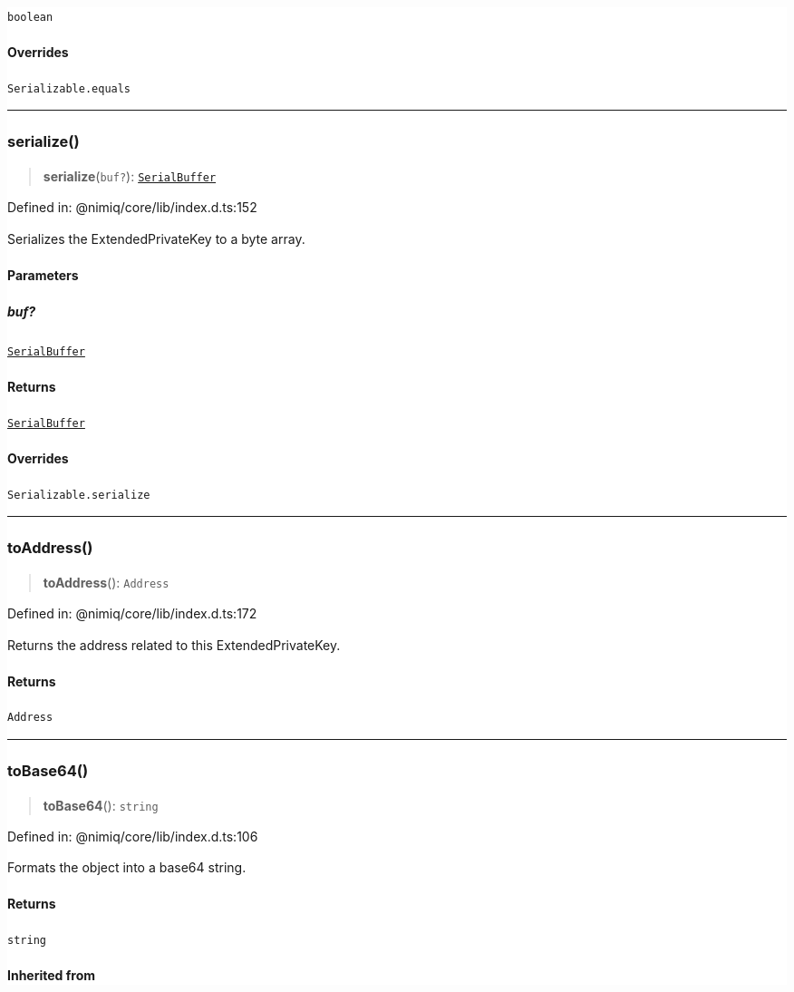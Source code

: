 `boolean`

#### Overrides

`Serializable.equals`

***

### serialize()

> **serialize**(`buf?`): [`SerialBuffer`](SerialBuffer.md)

Defined in: @nimiq/core/lib/index.d.ts:152

Serializes the ExtendedPrivateKey to a byte array.

#### Parameters

##### buf?

[`SerialBuffer`](SerialBuffer.md)

#### Returns

[`SerialBuffer`](SerialBuffer.md)

#### Overrides

`Serializable.serialize`

***

### toAddress()

> **toAddress**(): `Address`

Defined in: @nimiq/core/lib/index.d.ts:172

Returns the address related to this ExtendedPrivateKey.

#### Returns

`Address`

***

### toBase64()

> **toBase64**(): `string`

Defined in: @nimiq/core/lib/index.d.ts:106

Formats the object into a base64 string.

#### Returns

`string`

#### Inherited from
